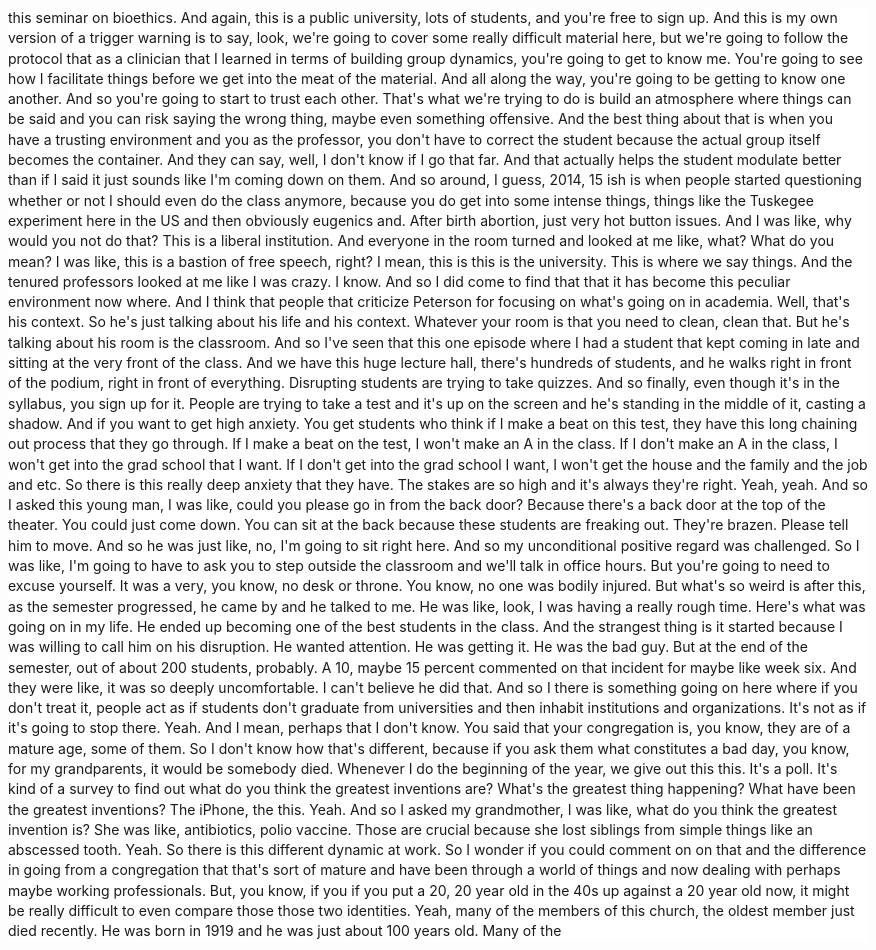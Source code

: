 this seminar on bioethics. And again, this is a public university, lots of students, and you're free to sign up. And this is my own version of a trigger warning is to say, look, we're going to cover some really difficult material here, but we're going to follow the protocol that as a clinician that I learned in terms of building group dynamics, you're going to get to know me. You're going to see how I facilitate things before we get into the meat of the material. And all along the way, you're going to be getting to know one another. And so you're going to start to trust each other. That's what we're trying to do is build an atmosphere where things can be said and you can risk saying the wrong thing, maybe even something offensive. And the best thing about that is when you have a trusting environment and you as the professor, you don't have to correct the student because the actual group itself becomes the container. And they can say, well, I don't know if I go that far. And that actually helps the student modulate better than if I said it just sounds like I'm coming down on them. And so around, I guess, 2014, 15 ish is when people started questioning whether or not I should even do the class anymore, because you do get into some intense things, things like the Tuskegee experiment here in the US and then obviously eugenics and. After birth abortion, just very hot button issues. And I was like, why would you not do that? This is a liberal institution. And everyone in the room turned and looked at me like, what? What do you mean? I was like, this is a bastion of free speech, right? I mean, this is this is the university. This is where we say things. And the tenured professors looked at me like I was crazy. I know. And so I did come to find that that it has become this peculiar environment now where. And I think that people that criticize Peterson for focusing on what's going on in academia. Well, that's his context. So he's just talking about his life and his context. Whatever your room is that you need to clean, clean that. But he's talking about his room is the classroom. And so I've seen that this one episode where I had a student that kept coming in late and sitting at the very front of the class. And we have this huge lecture hall, there's hundreds of students, and he walks right in front of the podium, right in front of everything. Disrupting students are trying to take quizzes. And so finally, even though it's in the syllabus, you sign up for it. People are trying to take a test and it's up on the screen and he's standing in the middle of it, casting a shadow. And if you want to get high anxiety. You get students who think if I make a beat on this test, they have this long chaining out process that they go through. If I make a beat on the test, I won't make an A in the class. If I don't make an A in the class, I won't get into the grad school that I want. If I don't get into the grad school I want, I won't get the house and the family and the job and etc. So there is this really deep anxiety that they have. The stakes are so high and it's always they're right. Yeah, yeah. And so I asked this young man, I was like, could you please go in from the back door? Because there's a back door at the top of the theater. You could just come down. You can sit at the back because these students are freaking out. They're brazen. Please tell him to move. And so he was just like, no, I'm going to sit right here. And so my unconditional positive regard was challenged. So I was like, I'm going to have to ask you to step outside the classroom and we'll talk in office hours. But you're going to need to excuse yourself. It was a very, you know, no desk or throne. You know, no one was bodily injured. But what's so weird is after this, as the semester progressed, he came by and he talked to me. He was like, look, I was having a really rough time. Here's what was going on in my life. He ended up becoming one of the best students in the class. And the strangest thing is it started because I was willing to call him on his disruption. He wanted attention. He was getting it. He was the bad guy. But at the end of the semester, out of about 200 students, probably. A 10, maybe 15 percent commented on that incident for maybe like week six. And they were like, it was so deeply uncomfortable. I can't believe he did that. And so I there is something going on here where if you don't treat it, people act as if students don't graduate from universities and then inhabit institutions and organizations. It's not as if it's going to stop there. Yeah. And I mean, perhaps that I don't know. You said that your congregation is, you know, they are of a mature age, some of them. So I don't know how that's different, because if you ask them what constitutes a bad day, you know, for my grandparents, it would be somebody died. Whenever I do the beginning of the year, we give out this this. It's a poll. It's kind of a survey to find out what do you think the greatest inventions are? What's the greatest thing happening? What have been the greatest inventions? The iPhone, the this. Yeah. And so I asked my grandmother, I was like, what do you think the greatest invention is? She was like, antibiotics, polio vaccine. Those are crucial because she lost siblings from simple things like an abscessed tooth. Yeah. So there is this different dynamic at work. So I wonder if you could comment on on that and the difference in going from a congregation that that's sort of mature and have been through a world of things and now dealing with perhaps maybe working professionals. But, you know, if you if you put a 20, 20 year old in the 40s up against a 20 year old now, it might be really difficult to even compare those those two identities. Yeah, many of the members of this church, the oldest member just died recently. He was born in 1919 and he was just about 100 years old. Many of the